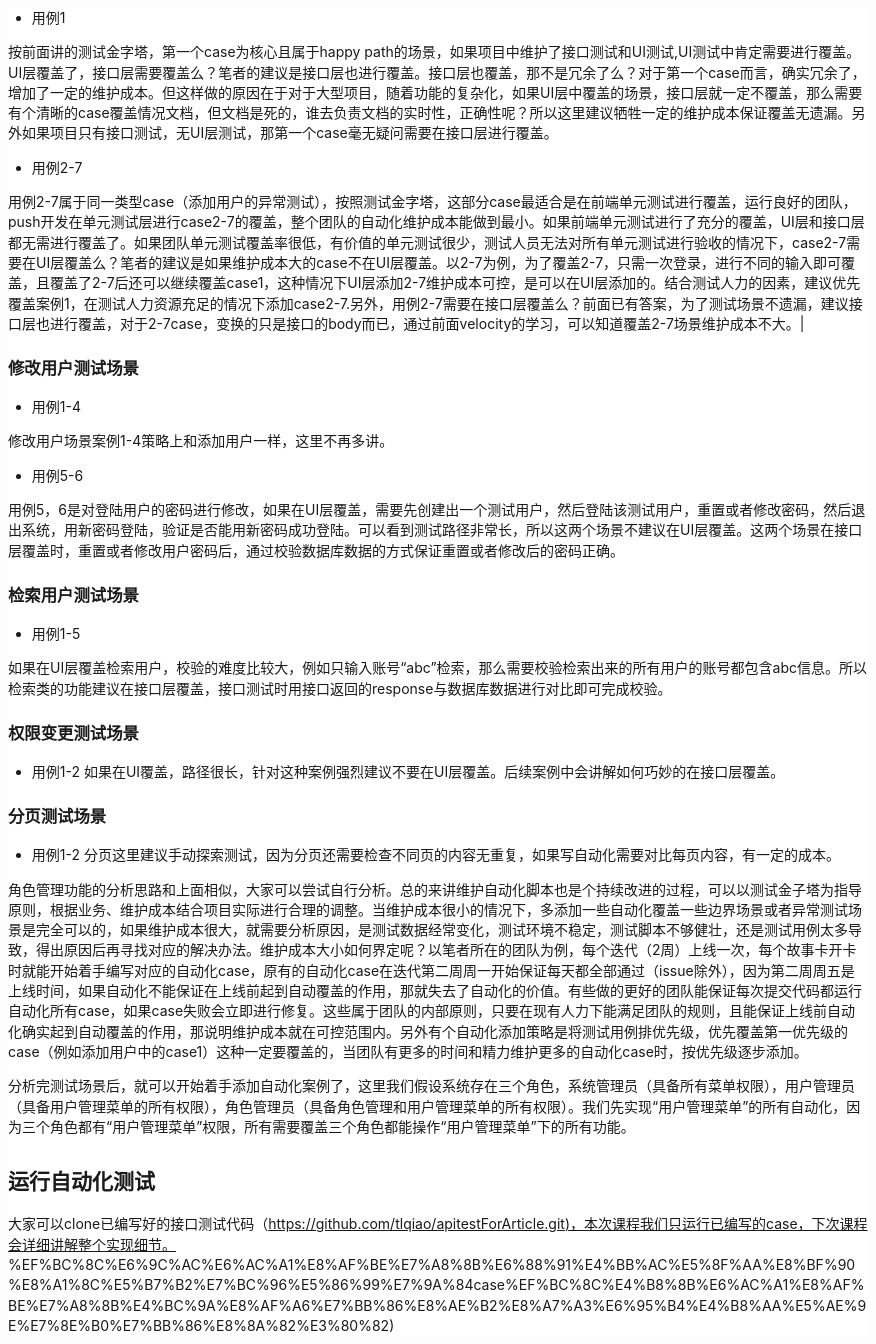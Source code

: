   * 用例1

按前面讲的测试金字塔，第一个case为核心且属于happy
path的场景，如果项目中维护了接口测试和UI测试,UI测试中肯定需要进行覆盖。UI层覆盖了，接口层需要覆盖么？笔者的建议是接口层也进行覆盖。接口层也覆盖，那不是冗余了么？对于第一个case而言，确实冗余了，增加了一定的维护成本。但这样做的原因在于对于大型项目，随着功能的复杂化，如果UI层中覆盖的场景，接口层就一定不覆盖，那么需要有个清晰的case覆盖情况文档，但文档是死的，谁去负责文档的实时性，正确性呢？所以这里建议牺牲一定的维护成本保证覆盖无遗漏。另外如果项目只有接口测试，无UI层测试，那第一个case毫无疑问需要在接口层进行覆盖。

  * 用例2-7

用例2-7属于同一类型case（添加用户的异常测试），按照测试金字塔，这部分case最适合是在前端单元测试进行覆盖，运行良好的团队，push开发在单元测试层进行case2-7的覆盖，整个团队的自动化维护成本能做到最小。如果前端单元测试进行了充分的覆盖，UI层和接口层都无需进行覆盖了。如果团队单元测试覆盖率很低，有价值的单元测试很少，测试人员无法对所有单元测试进行验收的情况下，case2-7需要在UI层覆盖么？笔者的建议是如果维护成本大的case不在UI层覆盖。以2-7为例，为了覆盖2-7，只需一次登录，进行不同的输入即可覆盖，且覆盖了2-7后还可以继续覆盖case1，这种情况下UI层添加2-7维护成本可控，是可以在UI层添加的。结合测试人力的因素，建议优先覆盖案例1，在测试人力资源充足的情况下添加case2-7.另外，用例2-7需要在接口层覆盖么？前面已有答案，为了测试场景不遗漏，建议接口层也进行覆盖，对于2-7case，变换的只是接口的body而已，通过前面velocity的学习，可以知道覆盖2-7场景维护成本不大。|

### 修改用户测试场景

  * 用例1-4

修改用户场景案例1-4策略上和添加用户一样，这里不再多讲。

  * 用例5-6

用例5，6是对登陆用户的密码进行修改，如果在UI层覆盖，需要先创建出一个测试用户，然后登陆该测试用户，重置或者修改密码，然后退出系统，用新密码登陆，验证是否能用新密码成功登陆。可以看到测试路径非常长，所以这两个场景不建议在UI层覆盖。这两个场景在接口层覆盖时，重置或者修改用户密码后，通过校验数据库数据的方式保证重置或者修改后的密码正确。

### 检索用户测试场景

  * 用例1-5

如果在UI层覆盖检索用户，校验的难度比较大，例如只输入账号“abc”检索，那么需要校验检索出来的所有用户的账号都包含abc信息。所以检索类的功能建议在接口层覆盖，接口测试时用接口返回的response与数据库数据进行对比即可完成校验。

### 权限变更测试场景

  * 用例1-2 如果在UI覆盖，路径很长，针对这种案例强烈建议不要在UI层覆盖。后续案例中会讲解如何巧妙的在接口层覆盖。

### 分页测试场景

  * 用例1-2 分页这里建议手动探索测试，因为分页还需要检查不同页的内容无重复，如果写自动化需要对比每页内容，有一定的成本。

角色管理功能的分析思路和上面相似，大家可以尝试自行分析。总的来讲维护自动化脚本也是个持续改进的过程，可以以测试金子塔为指导原则，根据业务、维护成本结合项目实际进行合理的调整。当维护成本很小的情况下，多添加一些自动化覆盖一些边界场景或者异常测试场景是完全可以的，如果维护成本很大，就需要分析原因，是测试数据经常变化，测试环境不稳定，测试脚本不够健壮，还是测试用例太多导致，得出原因后再寻找对应的解决办法。维护成本大小如何界定呢？以笔者所在的团队为例，每个迭代（2周）上线一次，每个故事卡开卡时就能开始着手编写对应的自动化case，原有的自动化case在迭代第二周周一开始保证每天都全部通过（issue除外），因为第二周周五是上线时间，如果自动化不能保证在上线前起到自动覆盖的作用，那就失去了自动化的价值。有些做的更好的团队能保证每次提交代码都运行自动化所有case，如果case失败会立即进行修复。这些属于团队的内部原则，只要在现有人力下能满足团队的规则，且能保证上线前自动化确实起到自动覆盖的作用，那说明维护成本就在可控范围内。另外有个自动化添加策略是将测试用例排优先级，优先覆盖第一优先级的case（例如添加用户中的case1）这种一定要覆盖的，当团队有更多的时间和精力维护更多的自动化case时，按优先级逐步添加。

分析完测试场景后，就可以开始着手添加自动化案例了，这里我们假设系统存在三个角色，系统管理员（具备所有菜单权限），用户管理员（具备用户管理菜单的所有权限），角色管理员（具备角色管理和用户管理菜单的所有权限）。我们先实现“用户管理菜单”的所有自动化，因为三个角色都有“用户管理菜单”权限，所有需要覆盖三个角色都能操作“用户管理菜单”下的所有功能。

## 运行自动化测试

大家可以clone已编写好的接口测试代码（[https://github.com/tlqiao/apitestForArticle.git)，本次课程我们只运行已编写的case，下次课程会详细讲解整个实现细节。](https://github.com/tlqiao/apitestForArticle.git)%EF%BC%8C%E6%9C%AC%E6%AC%A1%E8%AF%BE%E7%A8%8B%E6%88%91%E4%BB%AC%E5%8F%AA%E8%BF%90%E8%A1%8C%E5%B7%B2%E7%BC%96%E5%86%99%E7%9A%84case%EF%BC%8C%E4%B8%8B%E6%AC%A1%E8%AF%BE%E7%A8%8B%E4%BC%9A%E8%AF%A6%E7%BB%86%E8%AE%B2%E8%A7%A3%E6%95%B4%E4%B8%AA%E5%AE%9E%E7%8E%B0%E7%BB%86%E8%8A%82%E3%80%82)
